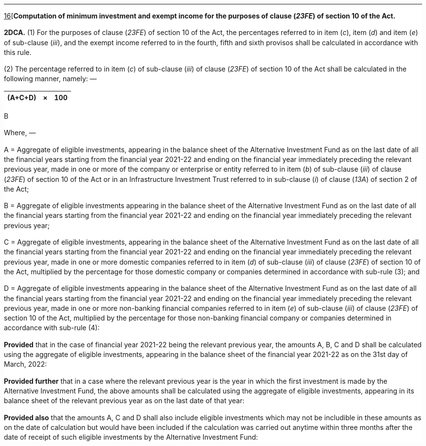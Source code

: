 ****

[16](javascript:ShowFootnote\('fn107'\);)[**Computation of minimum investment and exempt income for the purposes of clause (_23FE_) of section 10 of the Act.**

**2DCA.** (1) For the purposes of clause (_23FE_) of section 10 of the Act, the percentages referred to in item (_c_), item (_d_) and item (_e_) of sub-clause (_iii_), and the exempt income referred to in the fourth, fifth and sixth provisos shall be calculated in accordance with this rule.

(2) The percentage referred to in item (_c_) of sub-clause (_iii_) of clause (_23FE_) of section 10 of the Act shall be calculated in the following manner, namely: —

(A+C+D)| ×| 100  
---|---|---  
B  
  
Where, —

A = Aggregate of eligible investments, appearing in the balance sheet of the Alternative Investment Fund as on the last date of all the financial years starting from the financial year 2021-22 and ending on the financial year immediately preceding the relevant previous year, made in one or more of the company or enterprise or entity referred to in item (_b_) of sub-clause (_iii_) of clause (_23FE_) of section 10 of the Act or in an Infrastructure Investment Trust referred to in sub-clause (_i_) of clause (_13A_) of section 2 of the Act;

B = Aggregate of eligible investments appearing in the balance sheet of the Alternative Investment Fund as on the last date of all the financial years starting from the financial year 2021-22 and ending on the financial year immediately preceding the relevant previous year;

C = Aggregate of eligible investments, appearing in the balance sheet of the Alternative Investment Fund as on the last date of all the financial years starting from the financial year 2021-22 and ending on the financial year immediately preceding the relevant previous year, made in one or more domestic companies referred to in item (_d_) of sub-clause (_iii_) of clause (_23FE_) of section 10 of the Act, multiplied by the percentage for those domestic company or companies determined in accordance with sub-rule (3); and

D = Aggregate of eligible investments appearing in the balance sheet of the Alternative Investment Fund as on the last date of all the financial years starting from the financial year 2021-22 and ending on the financial year immediately preceding the relevant previous year, made in one or more non-banking financial companies referred to in item (_e_) of sub-clause (_iii_) of clause (_23FE_) of section 10 of the Act, multiplied by the percentage for those non-banking financial company or companies determined in accordance with sub-rule (4):

**Provided** that in the case of financial year 2021-22 being the relevant previous year, the amounts A, B, C and D shall be calculated using the aggregate of eligible investments, appearing in the balance sheet of the financial year 2021-22 as on the 31st day of March, 2022:

**Provided further** that in a case where the relevant previous year is the year in which the first investment is made by the Alternative Investment Fund, the above amounts shall be calculated using the aggregate of eligible investments, appearing in its balance sheet of the relevant previous year as on the last date of that year:

**Provided also** that the amounts A, C and D shall also include eligible investments which may not be includible in these amounts as on the date of calculation but would have been included if the calculation was carried out anytime within three months after the date of receipt of such eligible investments by the Alternative Investment Fund:
